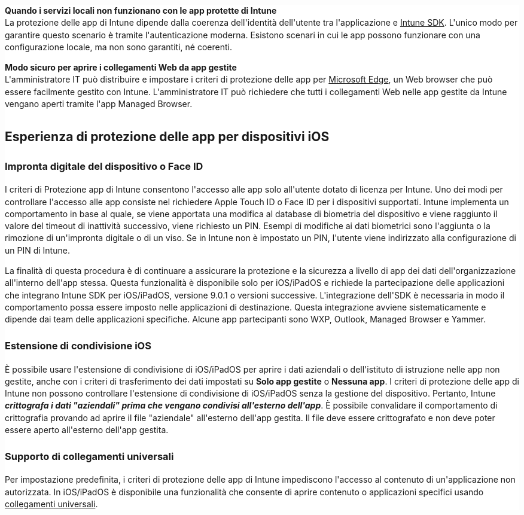 **Quando i servizi locali non funzionano con le app protette di Intune**<br>
La protezione delle app di Intune dipende dalla coerenza dell'identità dell'utente tra l'applicazione e [Intune SDK](../developer/app-sdk.md). L'unico modo per garantire questo scenario è tramite l'autenticazione moderna. Esistono scenari in cui le app possono funzionare con una configurazione locale, ma non sono garantiti, né coerenti.

**Modo sicuro per aprire i collegamenti Web da app gestite**<br>
L'amministratore IT può distribuire e impostare i criteri di protezione delle app per [Microsoft Edge](manage-microsoft-edge.md), un Web browser che può essere facilmente gestito con Intune. L'amministratore IT può richiedere che tutti i collegamenti Web nelle app gestite da Intune vengano aperti tramite l'app Managed Browser.

## <a name="app-protection-experience-for-ios-devices"></a>Esperienza di protezione delle app per dispositivi iOS

### <a name="device-fingerprint-or-face-ids"></a>Impronta digitale del dispositivo o Face ID 
I criteri di Protezione app di Intune consentono l'accesso alle app solo all'utente dotato di licenza per Intune. Uno dei modi per controllare l'accesso alle app consiste nel richiedere Apple Touch ID o Face ID per i dispositivi supportati. Intune implementa un comportamento in base al quale, se viene apportata una modifica al database di biometria del dispositivo e viene raggiunto il valore del timeout di inattività successivo, viene richiesto un PIN. Esempi di modifiche ai dati biometrici sono l'aggiunta o la rimozione di un'impronta digitale o di un viso. Se in Intune non è impostato un PIN, l'utente viene indirizzato alla configurazione di un PIN di Intune.
 
La finalità di questa procedura è di continuare a assicurare la protezione e la sicurezza a livello di app dei dati dell'organizzazione all'interno dell'app stessa. Questa funzionalità è disponibile solo per iOS/iPadOS e richiede la partecipazione delle applicazioni che integrano Intune SDK per iOS/iPadOS, versione 9.0.1 o versioni successive. L'integrazione dell'SDK è necessaria in modo il comportamento possa essere imposto nelle applicazioni di destinazione. Questa integrazione avviene sistematicamente e dipende dai team delle applicazioni specifiche. Alcune app partecipanti sono WXP, Outlook, Managed Browser e Yammer.
  
### <a name="ios-share-extension"></a>Estensione di condivisione iOS
È possibile usare l'estensione di condivisione di iOS/iPadOS per aprire i dati aziendali o dell'istituto di istruzione nelle app non gestite, anche con i criteri di trasferimento dei dati impostati su **Solo app gestite** o **Nessuna app**. I criteri di protezione delle app di Intune non possono controllare l'estensione di condivisione di iOS/iPadOS senza la gestione del dispositivo. Pertanto, Intune _**crittografa i dati "aziendali" prima che vengano condivisi all'esterno dell'app**_. È possibile convalidare il comportamento di crittografia provando ad aprire il file "aziendale" all'esterno dell'app gestita. Il file deve essere crittografato e non deve poter essere aperto all'esterno dell'app gestita.

### <a name="universal-links-support"></a>Supporto di collegamenti universali
Per impostazione predefinita, i criteri di protezione delle app di Intune impediscono l'accesso al contenuto di un'applicazione non autorizzata. In iOS/iPadOS è disponibile una funzionalità che consente di aprire contenuto o applicazioni specifici usando [collegamenti universali](https://developer.apple.com/ios/universal-links/). 
